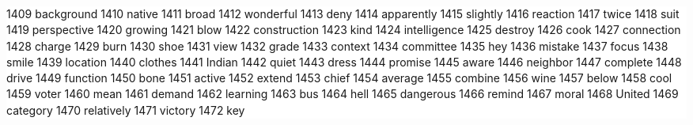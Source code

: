 1409 background
1410 native
1411 broad
1412 wonderful
1413 deny
1414 apparently
1415 slightly
1416 reaction
1417 twice
1418 suit
1419 perspective
1420 growing
1421 blow
1422 construction
1423 kind
1424 intelligence
1425 destroy
1426 cook
1427 connection
1428 charge
1429 burn
1430 shoe
1431 view
1432 grade
1433 context
1434 committee
1435 hey
1436 mistake
1437 focus
1438 smile
1439 location
1440 clothes
1441 Indian
1442 quiet
1443 dress
1444 promise
1445 aware
1446 neighbor
1447 complete
1448 drive
1449 function
1450 bone
1451 active
1452 extend
1453 chief
1454 average
1455 combine
1456 wine
1457 below
1458 cool
1459 voter
1460 mean
1461 demand
1462 learning
1463 bus
1464 hell
1465 dangerous
1466 remind
1467 moral
1468 United
1469 category
1470 relatively
1471 victory
1472 key